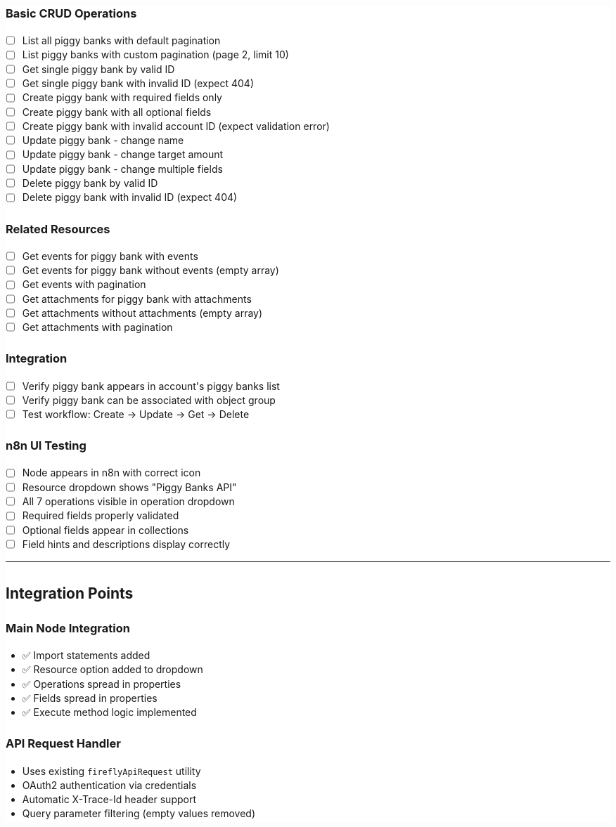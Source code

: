 ### Basic CRUD Operations
- [ ] List all piggy banks with default pagination
- [ ] List piggy banks with custom pagination (page 2, limit 10)
- [ ] Get single piggy bank by valid ID
- [ ] Get single piggy bank with invalid ID (expect 404)
- [ ] Create piggy bank with required fields only
- [ ] Create piggy bank with all optional fields
- [ ] Create piggy bank with invalid account ID (expect validation error)
- [ ] Update piggy bank - change name
- [ ] Update piggy bank - change target amount
- [ ] Update piggy bank - change multiple fields
- [ ] Delete piggy bank by valid ID
- [ ] Delete piggy bank with invalid ID (expect 404)

### Related Resources
- [ ] Get events for piggy bank with events
- [ ] Get events for piggy bank without events (empty array)
- [ ] Get events with pagination
- [ ] Get attachments for piggy bank with attachments
- [ ] Get attachments without attachments (empty array)
- [ ] Get attachments with pagination

### Integration
- [ ] Verify piggy bank appears in account's piggy banks list
- [ ] Verify piggy bank can be associated with object group
- [ ] Test workflow: Create → Update → Get → Delete

### n8n UI Testing
- [ ] Node appears in n8n with correct icon
- [ ] Resource dropdown shows "Piggy Banks API"
- [ ] All 7 operations visible in operation dropdown
- [ ] Required fields properly validated
- [ ] Optional fields appear in collections
- [ ] Field hints and descriptions display correctly

---

## Integration Points

### Main Node Integration
- ✅ Import statements added
- ✅ Resource option added to dropdown
- ✅ Operations spread in properties
- ✅ Fields spread in properties
- ✅ Execute method logic implemented

### API Request Handler
- Uses existing `fireflyApiRequest` utility
- OAuth2 authentication via credentials
- Automatic X-Trace-Id header support
- Query parameter filtering (empty values removed)

